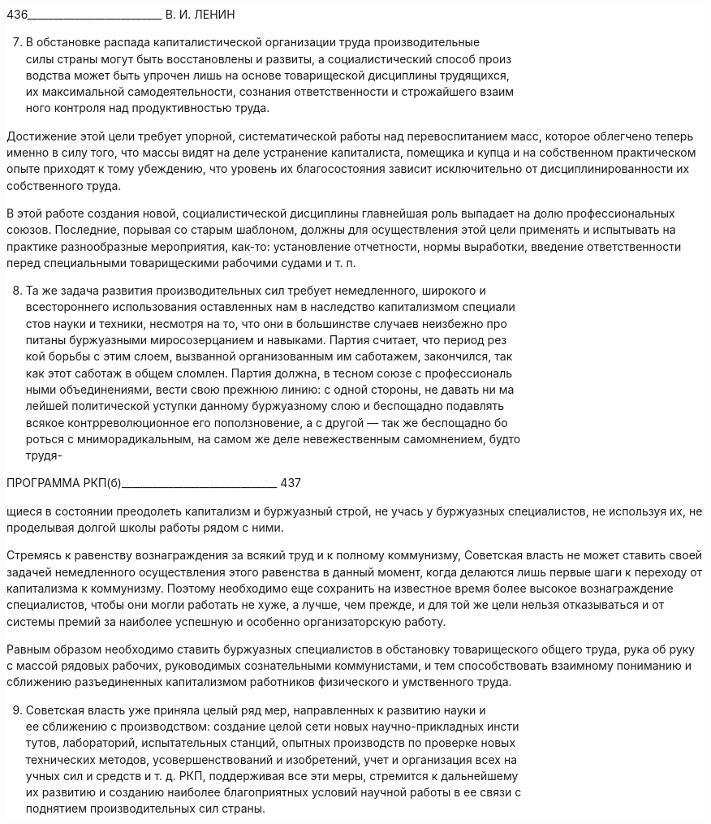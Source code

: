   

436__________________________ В. И. ЛЕНИН

7. В обстановке распада капиталистической организации труда производительные  
силы страны могут быть восстановлены и развиты, а социалистический способ произ­  
водства может быть упрочен лишь на основе товарищеской дисциплины трудящихся,  
их максимальной самодеятельности, сознания ответственности и строжайшего взаим­  
ного контроля над продуктивностью труда.

Достижение этой цели требует упорной, систематической работы над перевоспита­нием масс, которое облегчено теперь именно в силу того, что массы видят на деле уст­ранение капиталиста, помещика и купца и на собственном практическом опыте прихо­дят к тому убеждению, что уровень их благосостояния зависит исключительно от дис­циплинированности их собственного труда.

В этой работе создания новой, социалистической дисциплины главнейшая роль вы­падает на долю профессиональных союзов. Последние, порывая со старым шаблоном, должны для осуществления этой цели применять и испытывать на практике разнооб­разные мероприятия, как-то: установление отчетности, нормы выработки, введение от­ветственности перед специальными товарищескими рабочими судами и т. п.

8. Та же задача развития производительных сил требует немедленного, широкого и  
всестороннего использования оставленных нам в наследство капитализмом специали­  
стов науки и техники, несмотря на то, что они в большинстве случаев неизбежно про­  
питаны буржуазными миросозерцанием и навыками. Партия считает, что период рез­  
кой борьбы с этим слоем, вызванной организованным им саботажем, закончился, так  
как этот саботаж в общем сломлен. Партия должна, в тесном союзе с профессиональ­  
ными объединениями, вести свою прежнюю линию: с одной стороны, не давать ни ма­  
лейшей политической уступки данному буржуазному слою и беспощадно подавлять  
всякое контрреволюционное его поползновение, а с другой — так же беспощадно бо­  
роться с мниморадикальным, на самом же деле невежественным самомнением, будто  
трудя-

  

ПРОГРАММА РКП(б)______________________________ 437

щиеся в состоянии преодолеть капитализм и буржуазный строй, не учась у буржуазных специалистов, не используя их, не проделывая долгой школы работы рядом с ними.

Стремясь к равенству вознаграждения за всякий труд и к полному коммунизму, Со­ветская власть не может ставить своей задачей немедленного осуществления этого ра­венства в данный момент, когда делаются лишь первые шаги к переходу от капитализ­ма к коммунизму. Поэтому необходимо еще сохранить на известное время более высо­кое вознаграждение специалистов, чтобы они могли работать не хуже, а лучше, чем прежде, и для той же цели нельзя отказываться и от системы премий за наиболее ус­пешную и особенно организаторскую работу.

Равным образом необходимо ставить буржуазных специалистов в обстановку това­рищеского общего труда, рука об руку с массой рядовых рабочих, руководимых созна­тельными коммунистами, и тем способствовать взаимному пониманию и сближению разъединенных капитализмом работников физического и умственного труда.

9. Советская власть уже приняла целый ряд мер, направленных к развитию науки и  
ее сближению с производством: создание целой сети новых научно-прикладных инсти­  
тутов, лабораторий, испытательных станций, опытных производств по проверке новых  
технических методов, усовершенствований и изобретений, учет и организация всех на­  
учных сил и средств и т. д. РКП, поддерживая все эти меры, стремится к дальнейшему  
их развитию и созданию наиболее благоприятных условий научной работы в ее связи с  
поднятием производительных сил страны.
